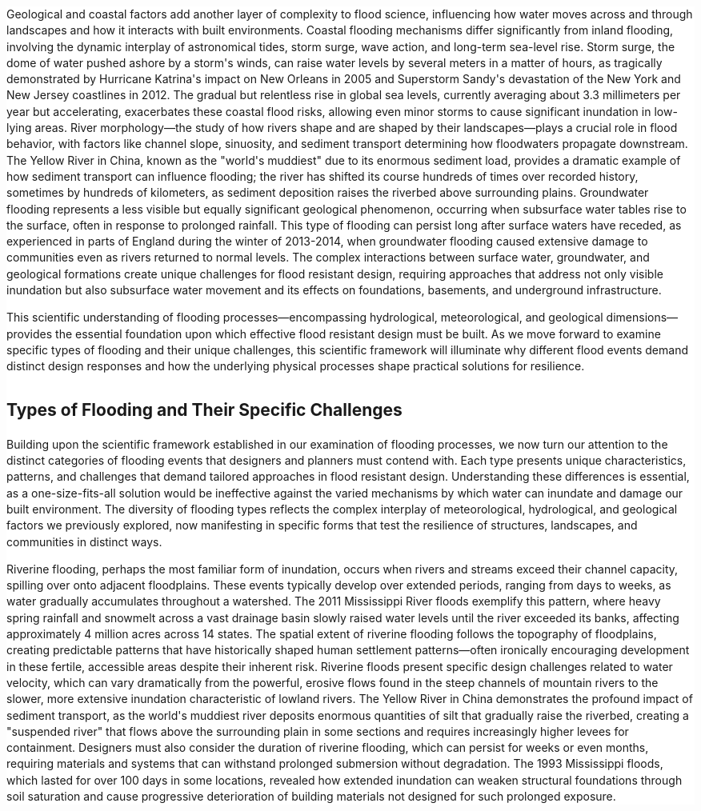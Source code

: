 Geological and coastal factors add another layer of complexity to flood science, influencing how water moves across and through landscapes and how it interacts with built environments. Coastal flooding mechanisms differ significantly from inland flooding, involving the dynamic interplay of astronomical tides, storm surge, wave action, and long-term sea-level rise. Storm surge, the dome of water pushed ashore by a storm's winds, can raise water levels by several meters in a matter of hours, as tragically demonstrated by Hurricane Katrina's impact on New Orleans in 2005 and Superstorm Sandy's devastation of the New York and New Jersey coastlines in 2012. The gradual but relentless rise in global sea levels, currently averaging about 3.3 millimeters per year but accelerating, exacerbates these coastal flood risks, allowing even minor storms to cause significant inundation in low-lying areas. River morphology—the study of how rivers shape and are shaped by their landscapes—plays a crucial role in flood behavior, with factors like channel slope, sinuosity, and sediment transport determining how floodwaters propagate downstream. The Yellow River in China, known as the "world's muddiest" due to its enormous sediment load, provides a dramatic example of how sediment transport can influence flooding; the river has shifted its course hundreds of times over recorded history, sometimes by hundreds of kilometers, as sediment deposition raises the riverbed above surrounding plains. Groundwater flooding represents a less visible but equally significant geological phenomenon, occurring when subsurface water tables rise to the surface, often in response to prolonged rainfall. This type of flooding can persist long after surface waters have receded, as experienced in parts of England during the winter of 2013-2014, when groundwater flooding caused extensive damage to communities even as rivers returned to normal levels. The complex interactions between surface water, groundwater, and geological formations create unique challenges for flood resistant design, requiring approaches that address not only visible inundation but also subsurface water movement and its effects on foundations, basements, and underground infrastructure.

This scientific understanding of flooding processes—encompassing hydrological, meteorological, and geological dimensions—provides the essential foundation upon which effective flood resistant design must be built. As we move forward to examine specific types of flooding and their unique challenges, this scientific framework will illuminate why different flood events demand distinct design responses and how the underlying physical processes shape practical solutions for resilience.

## Types of Flooding and Their Specific Challenges

Building upon the scientific framework established in our examination of flooding processes, we now turn our attention to the distinct categories of flooding events that designers and planners must contend with. Each type presents unique characteristics, patterns, and challenges that demand tailored approaches in flood resistant design. Understanding these differences is essential, as a one-size-fits-all solution would be ineffective against the varied mechanisms by which water can inundate and damage our built environment. The diversity of flooding types reflects the complex interplay of meteorological, hydrological, and geological factors we previously explored, now manifesting in specific forms that test the resilience of structures, landscapes, and communities in distinct ways.

Riverine flooding, perhaps the most familiar form of inundation, occurs when rivers and streams exceed their channel capacity, spilling over onto adjacent floodplains. These events typically develop over extended periods, ranging from days to weeks, as water gradually accumulates throughout a watershed. The 2011 Mississippi River floods exemplify this pattern, where heavy spring rainfall and snowmelt across a vast drainage basin slowly raised water levels until the river exceeded its banks, affecting approximately 4 million acres across 14 states. The spatial extent of riverine flooding follows the topography of floodplains, creating predictable patterns that have historically shaped human settlement patterns—often ironically encouraging development in these fertile, accessible areas despite their inherent risk. Riverine floods present specific design challenges related to water velocity, which can vary dramatically from the powerful, erosive flows found in the steep channels of mountain rivers to the slower, more extensive inundation characteristic of lowland rivers. The Yellow River in China demonstrates the profound impact of sediment transport, as the world's muddiest river deposits enormous quantities of silt that gradually raise the riverbed, creating a "suspended river" that flows above the surrounding plain in some sections and requires increasingly higher levees for containment. Designers must also consider the duration of riverine flooding, which can persist for weeks or even months, requiring materials and systems that can withstand prolonged submersion without degradation. The 1993 Mississippi floods, which lasted for over 100 days in some locations, revealed how extended inundation can weaken structural foundations through soil saturation and cause progressive deterioration of building materials not designed for such prolonged exposure.
